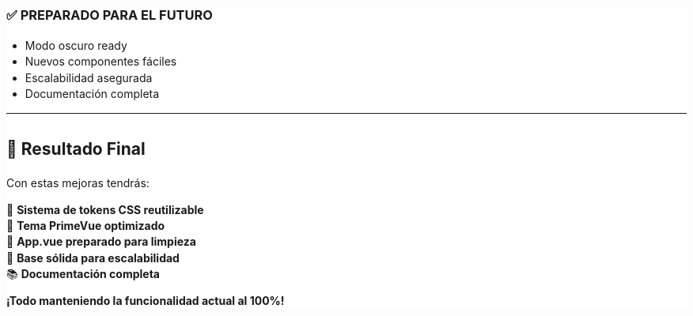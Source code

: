 ### **✅ PREPARADO PARA EL FUTURO**
- Modo oscuro ready
- Nuevos componentes fáciles
- Escalabilidad asegurada
- Documentación completa

---

## 🎉 **Resultado Final**

Con estas mejoras tendrás:

🎨 **Sistema de tokens CSS reutilizable**  
🔧 **Tema PrimeVue optimizado**  
📱 **App.vue preparado para limpieza**  
🚀 **Base sólida para escalabilidad**  
📚 **Documentación completa**  

**¡Todo manteniendo la funcionalidad actual al 100%!**